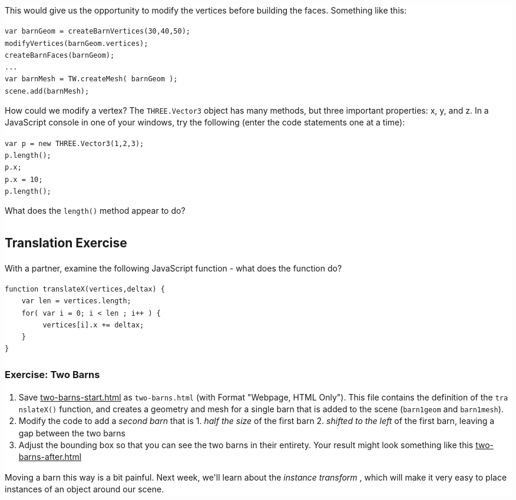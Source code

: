
This would give us the opportunity to modify the vertices before building the
faces. Something like this:

    
    
    var barnGeom = createBarnVertices(30,40,50);
    modifyVertices(barnGeom.vertices);
    createBarnFaces(barnGeom);
    ...
    var barnMesh = TW.createMesh( barnGeom );
    scene.add(barnMesh);
    

How could we modify a vertex? The `THREE.Vector3` object has many methods, but
three important properties: x, y, and z. In a JavaScript console in one of
your windows, try the following (enter the code statements one at a time):

    
    
    var p = new THREE.Vector3(1,2,3);
    p.length();
    p.x;
    p.x = 10;
    p.length();
    

What does the `length()` method appear to do?

## Translation Exercise

With a partner, examine the following JavaScript function - what does the
function do?

    
    
    function translateX(vertices,deltax) {
        var len = vertices.length;
        for( var i = 0; i < len ; i++ ) {
             vertices[i].x += deltax;
        }
    }                        
      

### Exercise: Two Barns<a name="two-barns"></a>

  1. Save [two-barns-start.html](02b-exercises/two-barns-start.html) as `two-barns.html` (with Format "Webpage, HTML Only"). This file contains the definition of the `translateX()` function, and creates a geometry and mesh for a single barn that is added to the scene (`barn1geom` and `barn1mesh`). 
  2. Modify the code to add a _second barn_ that is 
    1. _half the size_ of the first barn 
    2. _shifted to the left_ of the first barn, leaving a gap between the two barns 
  3. Adjust the bounding box so that you can see the two barns in their entirety. Your result might look something like this [two-barns-after.html](02b-exercises/two-barns-after.html) 

Moving a barn this way is a bit painful. Next week, we'll learn about the
_instance transform_ , which will make it very easy to place instances of an
object around our scene.

